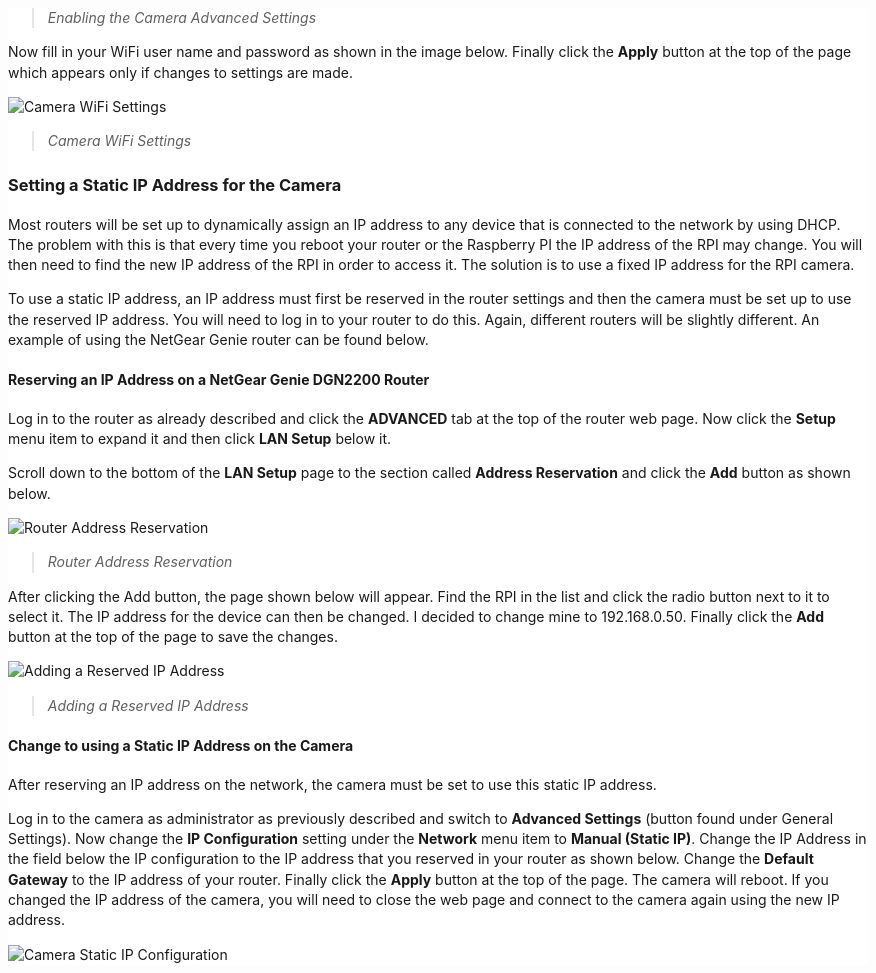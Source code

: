 > _Enabling the Camera Advanced Settings_

Now fill in your WiFi user name and password as shown in the image below. Finally click the **Apply** button at the top of the page which appears only if changes to settings are made.

![Camera WiFi Settings](https://startingelectronics.org/projects/raspberry-PI-projects/easy-rpi-security-camera/camera-wifi-settings.png)

> _Camera WiFi Settings_

### Setting a Static IP Address for the Camera

Most routers will be set up to dynamically assign an IP address to any device that is connected to the network by using DHCP. The problem with this is that every time you reboot your router or the Raspberry PI the IP address of the RPI may change. You will then need to find the new IP address of the RPI in order to access it. The solution is to use a fixed IP address for the RPI camera.

To use a static IP address, an IP address must first be reserved in the router settings and then the camera must be set up to use the reserved IP address. You will need to log in to your router to do this. Again, different routers will be slightly different. An example of using the NetGear Genie router can be found below.

#### Reserving an IP Address on a NetGear Genie DGN2200 Router

Log in to the router as already described and click the **ADVANCED** tab at the top of the router web page. Now click the **Setup** menu item to expand it and then click **LAN Setup** below it.

Scroll down to the bottom of the **LAN Setup** page to the section called **Address Reservation** and click the **Add** button as shown below.

![Router Address Reservation](https://startingelectronics.org/projects/raspberry-PI-projects/easy-rpi-security-camera/router-address-reservation.jpg)

> _Router Address Reservation_

After clicking the Add button, the page shown below will appear. Find the RPI in the list and click the radio button next to it to select it. The IP address for the device can then be changed. I decided to change mine to 192.168.0.50. Finally click the **Add** button at the top of the page to save the changes.

![Adding a Reserved IP Address](https://startingelectronics.org/projects/raspberry-PI-projects/easy-rpi-security-camera/adding-reserved-ip.png)

> _Adding a Reserved IP Address_

#### Change to using a Static IP Address on the Camera

After reserving an IP address on the network, the camera must be set to use this static IP address.

Log in to the camera as administrator as previously described and switch to **Advanced Settings** (button found under General Settings). Now change the **IP Configuration** setting under the **Network** menu item to **Manual (Static IP)**. Change the IP Address in the field below the IP configuration to the IP address that you reserved in your router as shown below. Change the **Default Gateway** to the IP address of your router. Finally click the **Apply** button at the top of the page. The camera will reboot. If you changed the IP address of the camera, you will need to close the web page and connect to the camera again using the new IP address.

![Camera Static IP Configuration](https://startingelectronics.org/projects/raspberry-PI-projects/easy-rpi-security-camera/camera-static-ip-configuration.jpg)
